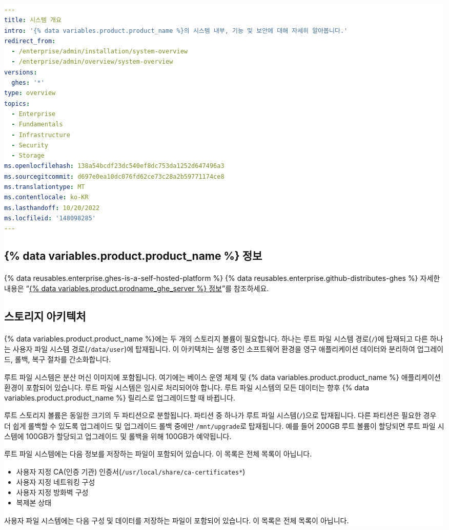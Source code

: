 ```yaml
---
title: 시스템 개요
intro: '{% data variables.product.product_name %}의 시스템 내부, 기능 및 보안에 대해 자세히 알아봅니다.'
redirect_from:
  - /enterprise/admin/installation/system-overview
  - /enterprise/admin/overview/system-overview
versions:
  ghes: '*'
type: overview
topics:
  - Enterprise
  - Fundamentals
  - Infrastructure
  - Security
  - Storage
ms.openlocfilehash: 138a54bcdf23dc540ef8dc753da1252d647496a3
ms.sourcegitcommit: d697e0ea10dc076fd62ce73c28a2b59771174ce8
ms.translationtype: MT
ms.contentlocale: ko-KR
ms.lasthandoff: 10/20/2022
ms.locfileid: '148098285'
---
```

## {% data variables.product.product_name %} 정보

{% data reusables.enterprise.ghes-is-a-self-hosted-platform %} {% data reusables.enterprise.github-distributes-ghes %} 자세한 내용은 “[{% data variables.product.prodname_ghe_server %} 정보](/admin/overview/about-github-enterprise-server)”를 참조하세요.

## 스토리지 아키텍처

{% data variables.product.product_name %}에는 두 개의 스토리지 볼륨이 필요합니다. 하나는 루트 파일 시스템 경로(`/`)에 탑재되고 다른 하나는 사용자 파일 시스템 경로(`/data/user`)에 탑재됩니다.  이 아키텍처는 실행 중인 소프트웨어 환경을 영구 애플리케이션 데이터와 분리하여 업그레이드, 롤백, 복구 절차를 간소화합니다.

루트 파일 시스템은 분산 머신 이미지에 포함됩니다. 여기에는 베이스 운영 체제 및 {% data variables.product.product_name %} 애플리케이션 환경이 포함되어 있습니다. 루트 파일 시스템은 임시로 처리되어야 합니다. 루트 파일 시스템의 모든 데이터는 향후 {% data variables.product.product_name %} 릴리스로 업그레이드할 때 바뀝니다.

루트 스토리지 볼륨은 동일한 크기의 두 파티션으로 분할됩니다. 파티션 중 하나가 루트 파일 시스템(`/`)으로 탑재됩니다. 다른 파티션은 필요한 경우 더 쉽게 롤백할 수 있도록 업그레이드 및 업그레이드 롤백 중에만 `/mnt/upgrade`로 탑재됩니다. 예를 들어 200GB 루트 볼륨이 할당되면 루트 파일 시스템에 100GB가 할당되고 업그레이드 및 롤백을 위해 100GB가 예약됩니다.

루트 파일 시스템에는 다음 정보를 저장하는 파일이 포함되어 있습니다. 이 목록은 전체 목록이 아닙니다.

- 사용자 지정 CA(인증 기관) 인증서(`/usr/local/share/ca-certificates*`)
- 사용자 지정 네트워킹 구성
- 사용자 지정 방화벽 구성
- 복제본 상태

사용자 파일 시스템에는 다음 구성 및 데이터를 저장하는 파일이 포함되어 있습니다. 이 목록은 전체 목록이 아닙니다.
